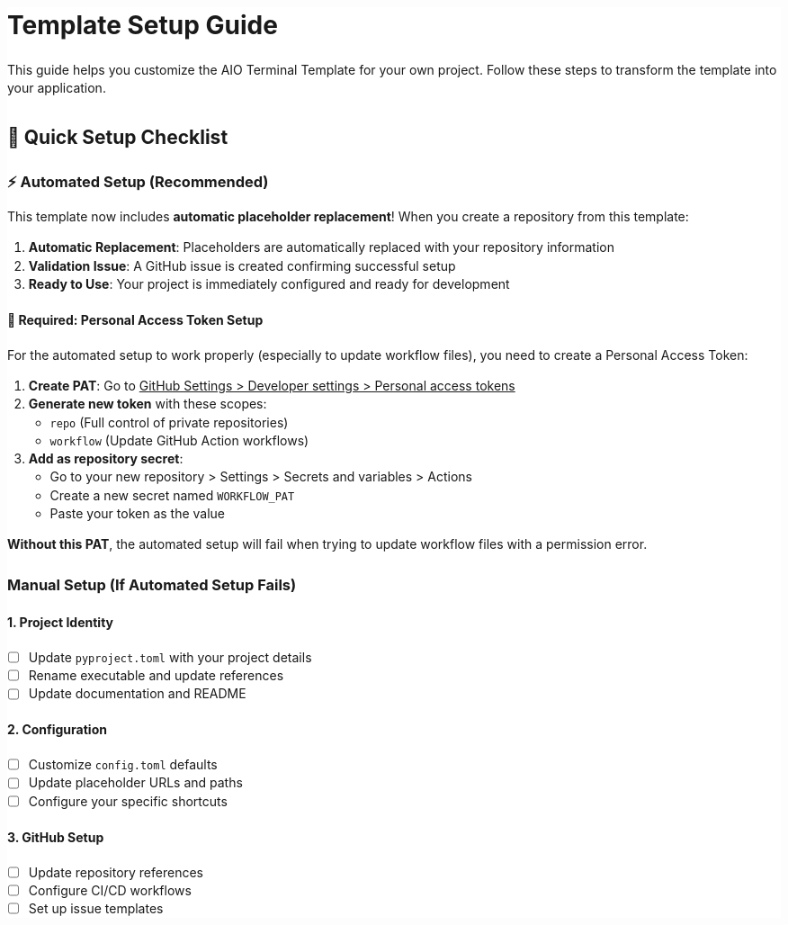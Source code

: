 # Template Setup Guide

This guide helps you customize the AIO Terminal Template for your own project. Follow these steps to transform the template into your application.

## 🚀 Quick Setup Checklist

### ⚡ Automated Setup (Recommended)
This template now includes **automatic placeholder replacement**! When you create a repository from this template:

1. **Automatic Replacement**: Placeholders are automatically replaced with your repository information
2. **Validation Issue**: A GitHub issue is created confirming successful setup
3. **Ready to Use**: Your project is immediately configured and ready for development

#### 🔑 Required: Personal Access Token Setup

For the automated setup to work properly (especially to update workflow files), you need to create a Personal Access Token:

1. **Create PAT**: Go to [GitHub Settings > Developer settings > Personal access tokens](https://github.com/settings/tokens)
2. **Generate new token** with these scopes:
   - `repo` (Full control of private repositories)
   - `workflow` (Update GitHub Action workflows)
3. **Add as repository secret**:
   - Go to your new repository > Settings > Secrets and variables > Actions
   - Create a new secret named `WORKFLOW_PAT`
   - Paste your token as the value

**Without this PAT**, the automated setup will fail when trying to update workflow files with a permission error.

### Manual Setup (If Automated Setup Fails)

#### 1. Project Identity
- [ ] Update `pyproject.toml` with your project details
- [ ] Rename executable and update references
- [ ] Update documentation and README

#### 2. Configuration
- [ ] Customize `config.toml` defaults
- [ ] Update placeholder URLs and paths
- [ ] Configure your specific shortcuts

#### 3. GitHub Setup
- [ ] Update repository references
- [ ] Configure CI/CD workflows
- [ ] Set up issue templates
